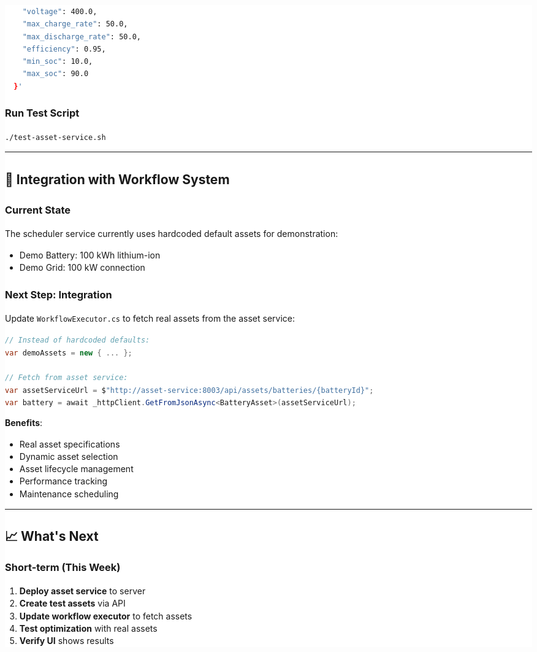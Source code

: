```bash
    "voltage": 400.0,
    "max_charge_rate": 50.0,
    "max_discharge_rate": 50.0,
    "efficiency": 0.95,
    "min_soc": 10.0,
    "max_soc": 90.0
  }'
```

### Run Test Script
```bash
./test-asset-service.sh
```

---

## 🔗 Integration with Workflow System

### Current State
The scheduler service currently uses hardcoded default assets for demonstration:
- Demo Battery: 100 kWh lithium-ion
- Demo Grid: 100 kW connection

### Next Step: Integration

Update `WorkflowExecutor.cs` to fetch real assets from the asset service:

```csharp
// Instead of hardcoded defaults:
var demoAssets = new { ... };

// Fetch from asset service:
var assetServiceUrl = $"http://asset-service:8003/api/assets/batteries/{batteryId}";
var battery = await _httpClient.GetFromJsonAsync<BatteryAsset>(assetServiceUrl);
```

**Benefits**:
- Real asset specifications
- Dynamic asset selection
- Asset lifecycle management
- Performance tracking
- Maintenance scheduling

---

## 📈 What's Next

### Short-term (This Week)
1. **Deploy asset service** to server
2. **Create test assets** via API
3. **Update workflow executor** to fetch assets
4. **Test optimization** with real assets
5. **Verify UI** shows results
